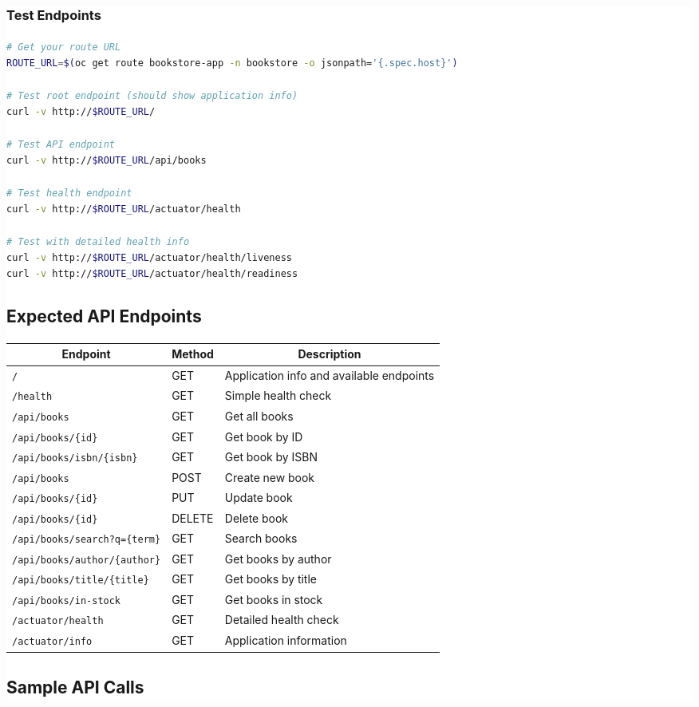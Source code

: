 ### Test Endpoints

```bash
# Get your route URL
ROUTE_URL=$(oc get route bookstore-app -n bookstore -o jsonpath='{.spec.host}')

# Test root endpoint (should show application info)
curl -v http://$ROUTE_URL/

# Test API endpoint
curl -v http://$ROUTE_URL/api/books

# Test health endpoint
curl -v http://$ROUTE_URL/actuator/health

# Test with detailed health info
curl -v http://$ROUTE_URL/actuator/health/liveness
curl -v http://$ROUTE_URL/actuator/health/readiness
```

## Expected API Endpoints

| Endpoint | Method | Description |
|----------|--------|-------------|
| `/` | GET | Application info and available endpoints |
| `/health` | GET | Simple health check |
| `/api/books` | GET | Get all books |
| `/api/books/{id}` | GET | Get book by ID |
| `/api/books/isbn/{isbn}` | GET | Get book by ISBN |
| `/api/books` | POST | Create new book |
| `/api/books/{id}` | PUT | Update book |
| `/api/books/{id}` | DELETE | Delete book |
| `/api/books/search?q={term}` | GET | Search books |
| `/api/books/author/{author}` | GET | Get books by author |
| `/api/books/title/{title}` | GET | Get books by title |
| `/api/books/in-stock` | GET | Get books in stock |
| `/actuator/health` | GET | Detailed health check |
| `/actuator/info` | GET | Application information |

## Sample API Calls
